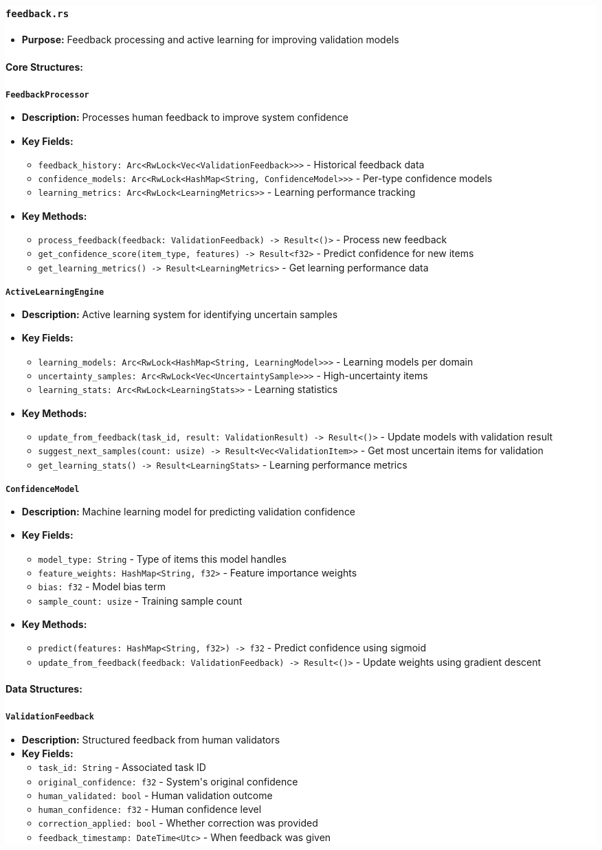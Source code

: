 ### `feedback.rs`

- **Purpose:** Feedback processing and active learning for improving validation models

#### Core Structures:

**`FeedbackProcessor`**
- **Description:** Processes human feedback to improve system confidence
- **Key Fields:**
  - `feedback_history: Arc<RwLock<Vec<ValidationFeedback>>>` - Historical feedback data
  - `confidence_models: Arc<RwLock<HashMap<String, ConfidenceModel>>>` - Per-type confidence models
  - `learning_metrics: Arc<RwLock<LearningMetrics>>` - Learning performance tracking

- **Key Methods:**
  - `process_feedback(feedback: ValidationFeedback) -> Result<()>` - Process new feedback
  - `get_confidence_score(item_type, features) -> Result<f32>` - Predict confidence for new items
  - `get_learning_metrics() -> Result<LearningMetrics>` - Get learning performance data

**`ActiveLearningEngine`**
- **Description:** Active learning system for identifying uncertain samples
- **Key Fields:**
  - `learning_models: Arc<RwLock<HashMap<String, LearningModel>>>` - Learning models per domain
  - `uncertainty_samples: Arc<RwLock<Vec<UncertaintySample>>>` - High-uncertainty items
  - `learning_stats: Arc<RwLock<LearningStats>>` - Learning statistics

- **Key Methods:**
  - `update_from_feedback(task_id, result: ValidationResult) -> Result<()>` - Update models with validation result
  - `suggest_next_samples(count: usize) -> Result<Vec<ValidationItem>>` - Get most uncertain items for validation
  - `get_learning_stats() -> Result<LearningStats>` - Learning performance metrics

**`ConfidenceModel`**
- **Description:** Machine learning model for predicting validation confidence
- **Key Fields:**
  - `model_type: String` - Type of items this model handles
  - `feature_weights: HashMap<String, f32>` - Feature importance weights
  - `bias: f32` - Model bias term
  - `sample_count: usize` - Training sample count

- **Key Methods:**
  - `predict(features: HashMap<String, f32>) -> f32` - Predict confidence using sigmoid
  - `update_from_feedback(feedback: ValidationFeedback) -> Result<()>` - Update weights using gradient descent

#### Data Structures:

**`ValidationFeedback`**
- **Description:** Structured feedback from human validators
- **Key Fields:**
  - `task_id: String` - Associated task ID
  - `original_confidence: f32` - System's original confidence
  - `human_validated: bool` - Human validation outcome
  - `human_confidence: f32` - Human confidence level
  - `correction_applied: bool` - Whether correction was provided
  - `feedback_timestamp: DateTime<Utc>` - When feedback was given
